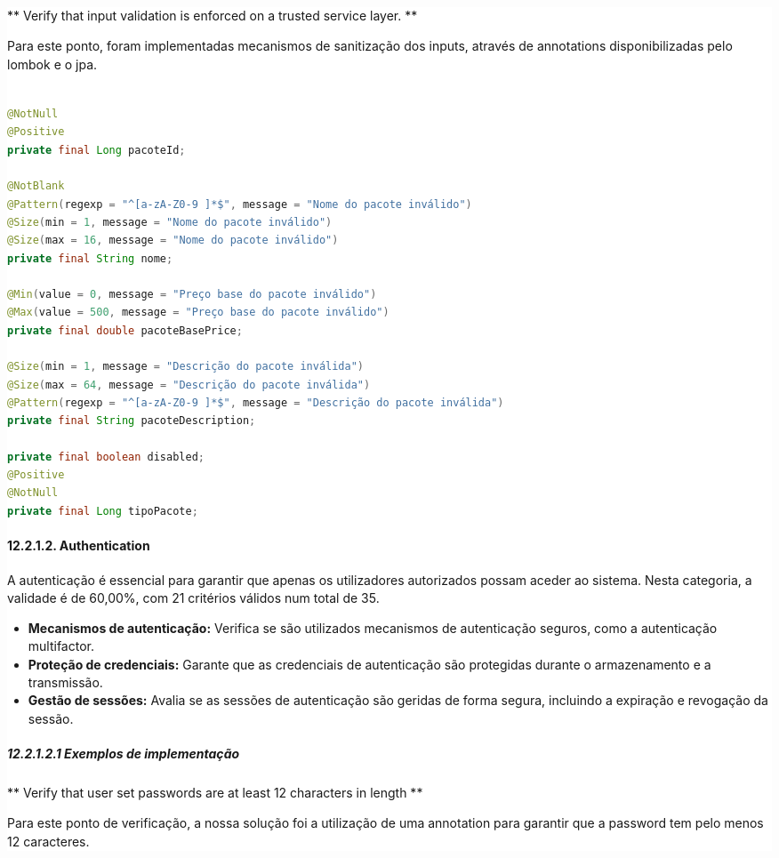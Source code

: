 ** Verify that input validation is enforced on a trusted service layer. **

Para este ponto, foram implementadas mecanismos de sanitização dos inputs, através de annotations disponibilizadas pelo
lombok e o jpa.

````java

@NotNull
@Positive
private final Long pacoteId;

@NotBlank
@Pattern(regexp = "^[a-zA-Z0-9 ]*$", message = "Nome do pacote inválido")
@Size(min = 1, message = "Nome do pacote inválido")
@Size(max = 16, message = "Nome do pacote inválido")
private final String nome;

@Min(value = 0, message = "Preço base do pacote inválido")
@Max(value = 500, message = "Preço base do pacote inválido")
private final double pacoteBasePrice;

@Size(min = 1, message = "Descrição do pacote inválida")
@Size(max = 64, message = "Descrição do pacote inválida")
@Pattern(regexp = "^[a-zA-Z0-9 ]*$", message = "Descrição do pacote inválida")
private final String pacoteDescription;

private final boolean disabled;
@Positive
@NotNull
private final Long tipoPacote;
````

#### 12.2.1.2. Authentication

A autenticação é essencial para garantir que apenas os utilizadores autorizados possam aceder ao sistema. Nesta
categoria, a validade é de 60,00%, com 21 critérios válidos num total de 35.

- **Mecanismos de autenticação:** Verifica se são utilizados mecanismos de autenticação seguros, como a autenticação
  multifactor.
- **Proteção de credenciais:** Garante que as credenciais de autenticação são protegidas durante o armazenamento e a
  transmissão.
- **Gestão de sessões:** Avalia se as sessões de autenticação são geridas de forma segura, incluindo a expiração e
  revogação da sessão.

##### 12.2.1.2.1 Exemplos de implementação

** Verify that user set passwords are at least 12 characters in length **

Para este ponto de verificação, a nossa solução foi a utilização de uma annotation para garantir que a password tem pelo
menos 12 caracteres.
